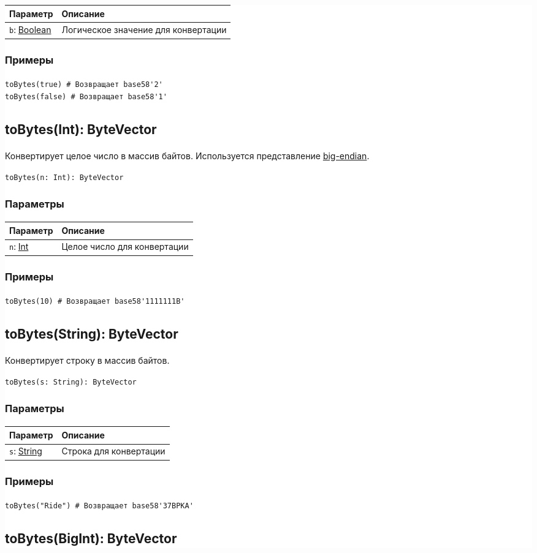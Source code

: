 | Параметр | Описание |
| :--- | :--- |
| `b`: [Boolean](/ru/ride/data-types/boolean) | Логическое значение для конвертации |

### Примеры

```ride
toBytes(true) # Возвращает base58'2'
toBytes(false) # Возвращает base58'1'
```

## toBytes(Int): ByteVector<a id="to-bytes-int"></a>

Конвертирует целое число в массив байтов. Используется представление [big-endian](https://ru.wikipedia.org/wiki/Порядок_байтов).

``` ride
toBytes(n: Int): ByteVector
```

### Параметры

| Параметр | Описание |
| :--- | :--- |
| `n`: [Int](/ru/ride/data-types/int) | Целое число для конвертации |

### Примеры

```ride
toBytes(10) # Возвращает base58'1111111B'
```

## toBytes(String): ByteVector<a id="to-bytes-string"></a>

Конвертирует строку в массив байтов.

```ride
toBytes(s: String): ByteVector
```

### Параметры

| Параметр | Описание |
| :--- | :--- |
| `s`: [String](/ru/ride/data-types/string) | Строка для конвертации |

### Примеры

``` ride
toBytes("Ride") # Возвращает base58'37BPKA'
```

## toBytes(BigInt): ByteVector<a id="to-bytes-bigint"></a>
